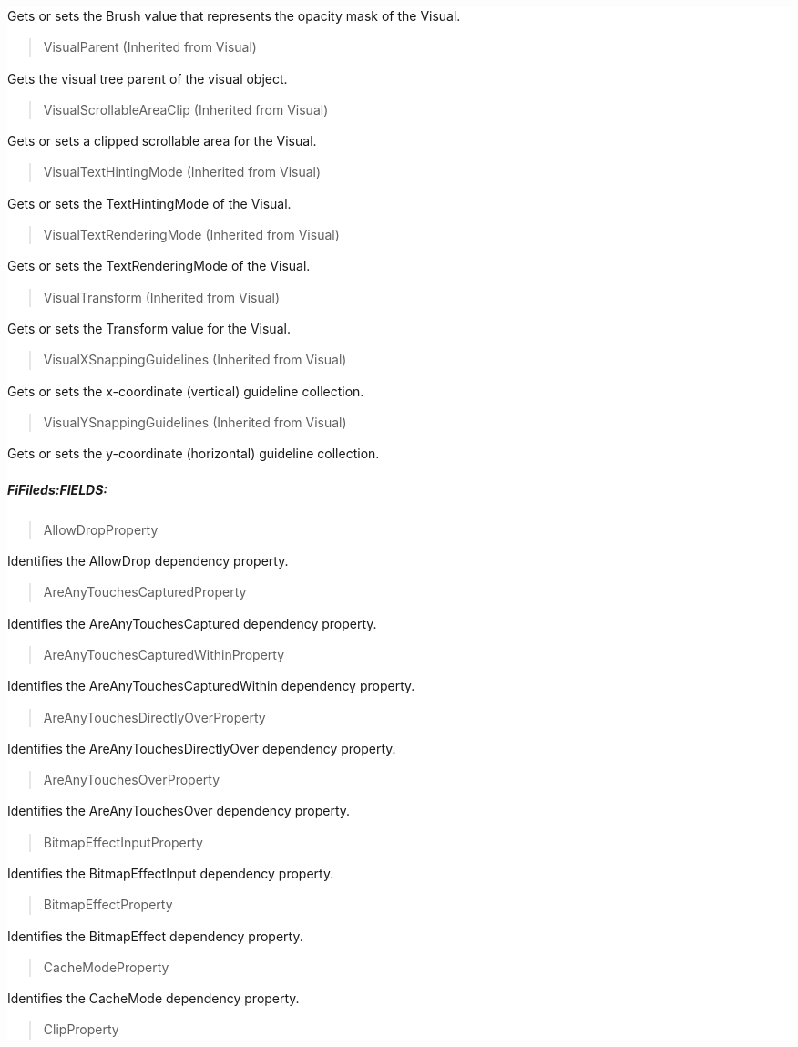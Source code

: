 Gets or sets the Brush value that represents the opacity mask of the Visual.

> VisualParent	(Inherited from Visual)

Gets the visual tree parent of the visual object.

> VisualScrollableAreaClip	(Inherited from Visual)

Gets or sets a clipped scrollable area for the Visual.

> VisualTextHintingMode	(Inherited from Visual)

Gets or sets the TextHintingMode of the Visual.

> VisualTextRenderingMode	(Inherited from Visual)

Gets or sets the TextRenderingMode of the Visual.

> VisualTransform	(Inherited from Visual)

Gets or sets the Transform value for the Visual.

> VisualXSnappingGuidelines	(Inherited from Visual)

Gets or sets the x-coordinate (vertical) guideline collection.

> VisualYSnappingGuidelines	(Inherited from Visual)

Gets or sets the y-coordinate (horizontal) guideline collection.

##### FiFileds:FIELDS:

> AllowDropProperty	

Identifies the AllowDrop dependency property.

> AreAnyTouchesCapturedProperty	

Identifies the AreAnyTouchesCaptured dependency property.

> AreAnyTouchesCapturedWithinProperty	

Identifies the AreAnyTouchesCapturedWithin dependency property.

> AreAnyTouchesDirectlyOverProperty	

Identifies the AreAnyTouchesDirectlyOver dependency property.

> AreAnyTouchesOverProperty	

Identifies the AreAnyTouchesOver dependency property.

> BitmapEffectInputProperty	

Identifies the BitmapEffectInput dependency property.

> BitmapEffectProperty	

Identifies the BitmapEffect dependency property.

> CacheModeProperty	

Identifies the CacheMode dependency property.

> ClipProperty	
